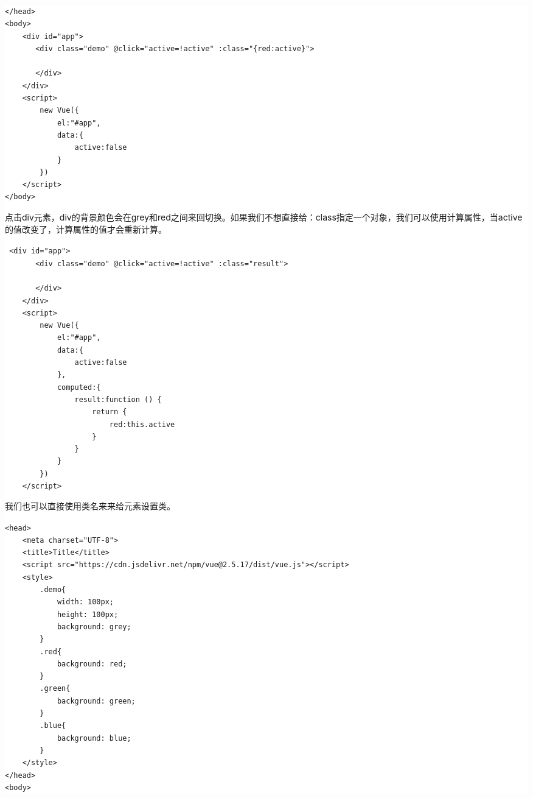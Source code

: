 ```vue
</head>
<body>
    <div id="app">
       <div class="demo" @click="active=!active" :class="{red:active}">

       </div>
    </div>
    <script>
        new Vue({
            el:"#app",
            data:{
                active:false
            }
        })
    </script>
</body>
```
点击div元素，div的背景颜色会在grey和red之间来回切换。如果我们不想直接给：class指定一个对象，我们可以使用计算属性，当active的值改变了，计算属性的值才会重新计算。
```vue
 <div id="app">
       <div class="demo" @click="active=!active" :class="result">

       </div>
    </div>
    <script>
        new Vue({
            el:"#app",
            data:{
                active:false
            },
            computed:{
                result:function () {
                    return {
                        red:this.active
                    }
                }
            }
        })
    </script>
```
我们也可以直接使用类名来来给元素设置类。
```vue
<head>
    <meta charset="UTF-8">
    <title>Title</title>
    <script src="https://cdn.jsdelivr.net/npm/vue@2.5.17/dist/vue.js"></script>
    <style>
        .demo{
            width: 100px;
            height: 100px;
            background: grey;
        }
        .red{
            background: red;
        }
        .green{
            background: green;
        }
        .blue{
            background: blue;
        }
    </style>
</head>
<body>
```